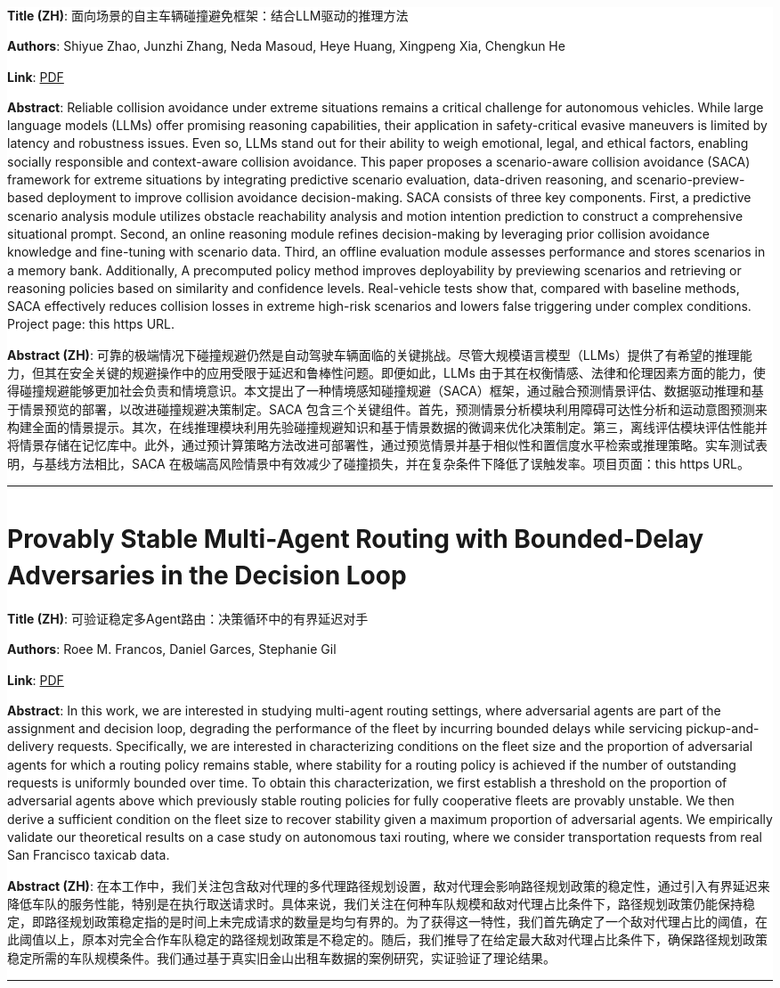 **Title (ZH)**: 面向场景的自主车辆碰撞避免框架：结合LLM驱动的推理方法 

**Authors**: Shiyue Zhao, Junzhi Zhang, Neda Masoud, Heye Huang, Xingpeng Xia, Chengkun He  

**Link**: [PDF](https://arxiv.org/pdf/2504.00115)  

**Abstract**: Reliable collision avoidance under extreme situations remains a critical challenge for autonomous vehicles. While large language models (LLMs) offer promising reasoning capabilities, their application in safety-critical evasive maneuvers is limited by latency and robustness issues. Even so, LLMs stand out for their ability to weigh emotional, legal, and ethical factors, enabling socially responsible and context-aware collision avoidance. This paper proposes a scenario-aware collision avoidance (SACA) framework for extreme situations by integrating predictive scenario evaluation, data-driven reasoning, and scenario-preview-based deployment to improve collision avoidance decision-making. SACA consists of three key components. First, a predictive scenario analysis module utilizes obstacle reachability analysis and motion intention prediction to construct a comprehensive situational prompt. Second, an online reasoning module refines decision-making by leveraging prior collision avoidance knowledge and fine-tuning with scenario data. Third, an offline evaluation module assesses performance and stores scenarios in a memory bank. Additionally, A precomputed policy method improves deployability by previewing scenarios and retrieving or reasoning policies based on similarity and confidence levels. Real-vehicle tests show that, compared with baseline methods, SACA effectively reduces collision losses in extreme high-risk scenarios and lowers false triggering under complex conditions. Project page: this https URL. 

**Abstract (ZH)**: 可靠的极端情况下碰撞规避仍然是自动驾驶车辆面临的关键挑战。尽管大规模语言模型（LLMs）提供了有希望的推理能力，但其在安全关键的规避操作中的应用受限于延迟和鲁棒性问题。即便如此，LLMs 由于其在权衡情感、法律和伦理因素方面的能力，使得碰撞规避能够更加社会负责和情境意识。本文提出了一种情境感知碰撞规避（SACA）框架，通过融合预测情景评估、数据驱动推理和基于情景预览的部署，以改进碰撞规避决策制定。SACA 包含三个关键组件。首先，预测情景分析模块利用障碍可达性分析和运动意图预测来构建全面的情景提示。其次，在线推理模块利用先验碰撞规避知识和基于情景数据的微调来优化决策制定。第三，离线评估模块评估性能并将情景存储在记忆库中。此外，通过预计算策略方法改进可部署性，通过预览情景并基于相似性和置信度水平检索或推理策略。实车测试表明，与基线方法相比，SACA 在极端高风险情景中有效减少了碰撞损失，并在复杂条件下降低了误触发率。项目页面：this https URL。 

---
# Provably Stable Multi-Agent Routing with Bounded-Delay Adversaries in the Decision Loop 

**Title (ZH)**: 可验证稳定多Agent路由：决策循环中的有界延迟对手 

**Authors**: Roee M. Francos, Daniel Garces, Stephanie Gil  

**Link**: [PDF](https://arxiv.org/pdf/2504.00863)  

**Abstract**: In this work, we are interested in studying multi-agent routing settings, where adversarial agents are part of the assignment and decision loop, degrading the performance of the fleet by incurring bounded delays while servicing pickup-and-delivery requests. Specifically, we are interested in characterizing conditions on the fleet size and the proportion of adversarial agents for which a routing policy remains stable, where stability for a routing policy is achieved if the number of outstanding requests is uniformly bounded over time. To obtain this characterization, we first establish a threshold on the proportion of adversarial agents above which previously stable routing policies for fully cooperative fleets are provably unstable. We then derive a sufficient condition on the fleet size to recover stability given a maximum proportion of adversarial agents. We empirically validate our theoretical results on a case study on autonomous taxi routing, where we consider transportation requests from real San Francisco taxicab data. 

**Abstract (ZH)**: 在本工作中，我们关注包含敌对代理的多代理路径规划设置，敌对代理会影响路径规划政策的稳定性，通过引入有界延迟来降低车队的服务性能，特别是在执行取送请求时。具体来说，我们关注在何种车队规模和敌对代理占比条件下，路径规划政策仍能保持稳定，即路径规划政策稳定指的是时间上未完成请求的数量是均匀有界的。为了获得这一特性，我们首先确定了一个敌对代理占比的阈值，在此阈值以上，原本对完全合作车队稳定的路径规划政策是不稳定的。随后，我们推导了在给定最大敌对代理占比条件下，确保路径规划政策稳定所需的车队规模条件。我们通过基于真实旧金山出租车数据的案例研究，实证验证了理论结果。 

---